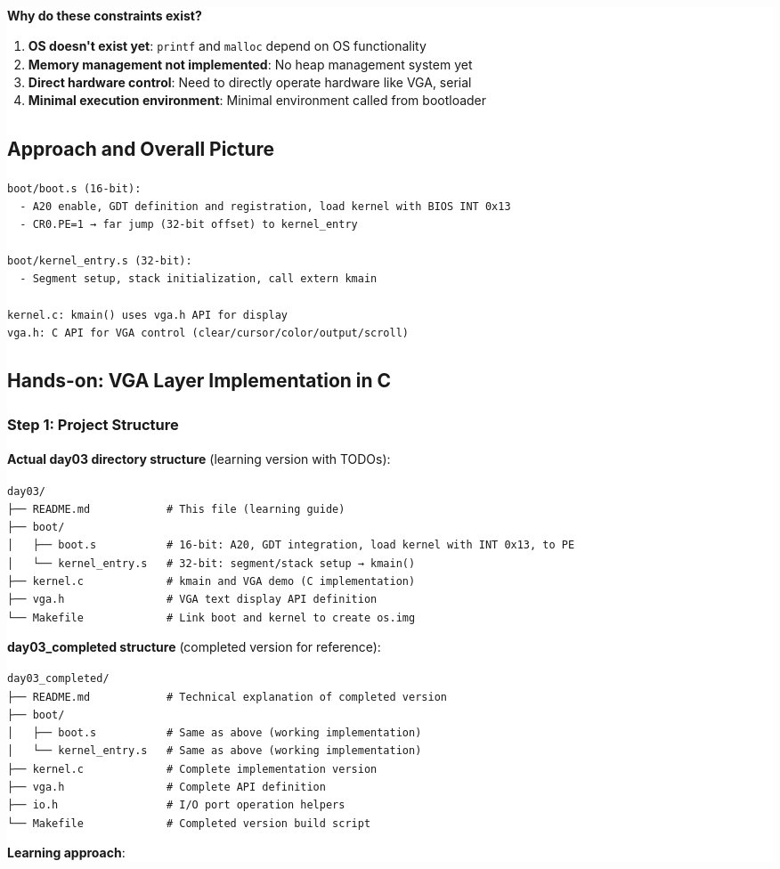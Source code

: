**Why do these constraints exist?**

1. **OS doesn't exist yet**: `printf` and `malloc` depend on OS functionality
2. **Memory management not implemented**: No heap management system yet
3. **Direct hardware control**: Need to directly operate hardware like VGA, serial
4. **Minimal execution environment**: Minimal environment called from bootloader

## Approach and Overall Picture

```
boot/boot.s (16-bit):
  - A20 enable, GDT definition and registration, load kernel with BIOS INT 0x13
  - CR0.PE=1 → far jump (32-bit offset) to kernel_entry

boot/kernel_entry.s (32-bit):
  - Segment setup, stack initialization, call extern kmain

kernel.c: kmain() uses vga.h API for display
vga.h: C API for VGA control (clear/cursor/color/output/scroll)
```

## Hands-on: VGA Layer Implementation in C

### Step 1: Project Structure

**Actual day03 directory structure** (learning version with TODOs):

```
day03/
├── README.md            # This file (learning guide)
├── boot/
│   ├── boot.s           # 16-bit: A20, GDT integration, load kernel with INT 0x13, to PE
│   └── kernel_entry.s   # 32-bit: segment/stack setup → kmain()
├── kernel.c             # kmain and VGA demo (C implementation)
├── vga.h                # VGA text display API definition
└── Makefile             # Link boot and kernel to create os.img
```

**day03_completed structure** (completed version for reference):

```
day03_completed/
├── README.md            # Technical explanation of completed version
├── boot/
│   ├── boot.s           # Same as above (working implementation)
│   └── kernel_entry.s   # Same as above (working implementation)
├── kernel.c             # Complete implementation version
├── vga.h                # Complete API definition
├── io.h                 # I/O port operation helpers
└── Makefile             # Completed version build script
```

**Learning approach**:

